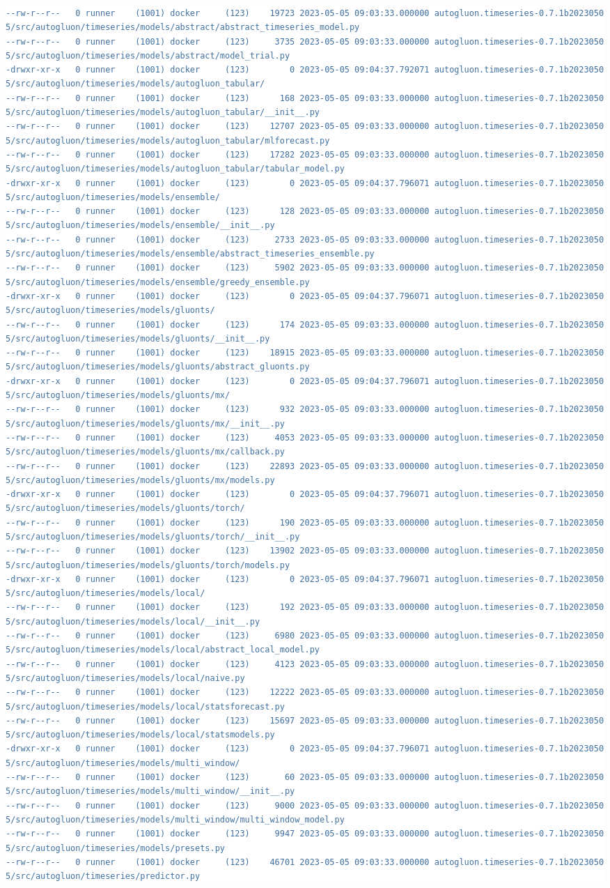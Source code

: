 ```diff
--rw-r--r--   0 runner    (1001) docker     (123)    19723 2023-05-05 09:03:33.000000 autogluon.timeseries-0.7.1b20230505/src/autogluon/timeseries/models/abstract/abstract_timeseries_model.py
--rw-r--r--   0 runner    (1001) docker     (123)     3735 2023-05-05 09:03:33.000000 autogluon.timeseries-0.7.1b20230505/src/autogluon/timeseries/models/abstract/model_trial.py
-drwxr-xr-x   0 runner    (1001) docker     (123)        0 2023-05-05 09:04:37.792071 autogluon.timeseries-0.7.1b20230505/src/autogluon/timeseries/models/autogluon_tabular/
--rw-r--r--   0 runner    (1001) docker     (123)      168 2023-05-05 09:03:33.000000 autogluon.timeseries-0.7.1b20230505/src/autogluon/timeseries/models/autogluon_tabular/__init__.py
--rw-r--r--   0 runner    (1001) docker     (123)    12707 2023-05-05 09:03:33.000000 autogluon.timeseries-0.7.1b20230505/src/autogluon/timeseries/models/autogluon_tabular/mlforecast.py
--rw-r--r--   0 runner    (1001) docker     (123)    17282 2023-05-05 09:03:33.000000 autogluon.timeseries-0.7.1b20230505/src/autogluon/timeseries/models/autogluon_tabular/tabular_model.py
-drwxr-xr-x   0 runner    (1001) docker     (123)        0 2023-05-05 09:04:37.796071 autogluon.timeseries-0.7.1b20230505/src/autogluon/timeseries/models/ensemble/
--rw-r--r--   0 runner    (1001) docker     (123)      128 2023-05-05 09:03:33.000000 autogluon.timeseries-0.7.1b20230505/src/autogluon/timeseries/models/ensemble/__init__.py
--rw-r--r--   0 runner    (1001) docker     (123)     2733 2023-05-05 09:03:33.000000 autogluon.timeseries-0.7.1b20230505/src/autogluon/timeseries/models/ensemble/abstract_timeseries_ensemble.py
--rw-r--r--   0 runner    (1001) docker     (123)     5902 2023-05-05 09:03:33.000000 autogluon.timeseries-0.7.1b20230505/src/autogluon/timeseries/models/ensemble/greedy_ensemble.py
-drwxr-xr-x   0 runner    (1001) docker     (123)        0 2023-05-05 09:04:37.796071 autogluon.timeseries-0.7.1b20230505/src/autogluon/timeseries/models/gluonts/
--rw-r--r--   0 runner    (1001) docker     (123)      174 2023-05-05 09:03:33.000000 autogluon.timeseries-0.7.1b20230505/src/autogluon/timeseries/models/gluonts/__init__.py
--rw-r--r--   0 runner    (1001) docker     (123)    18915 2023-05-05 09:03:33.000000 autogluon.timeseries-0.7.1b20230505/src/autogluon/timeseries/models/gluonts/abstract_gluonts.py
-drwxr-xr-x   0 runner    (1001) docker     (123)        0 2023-05-05 09:04:37.796071 autogluon.timeseries-0.7.1b20230505/src/autogluon/timeseries/models/gluonts/mx/
--rw-r--r--   0 runner    (1001) docker     (123)      932 2023-05-05 09:03:33.000000 autogluon.timeseries-0.7.1b20230505/src/autogluon/timeseries/models/gluonts/mx/__init__.py
--rw-r--r--   0 runner    (1001) docker     (123)     4053 2023-05-05 09:03:33.000000 autogluon.timeseries-0.7.1b20230505/src/autogluon/timeseries/models/gluonts/mx/callback.py
--rw-r--r--   0 runner    (1001) docker     (123)    22893 2023-05-05 09:03:33.000000 autogluon.timeseries-0.7.1b20230505/src/autogluon/timeseries/models/gluonts/mx/models.py
-drwxr-xr-x   0 runner    (1001) docker     (123)        0 2023-05-05 09:04:37.796071 autogluon.timeseries-0.7.1b20230505/src/autogluon/timeseries/models/gluonts/torch/
--rw-r--r--   0 runner    (1001) docker     (123)      190 2023-05-05 09:03:33.000000 autogluon.timeseries-0.7.1b20230505/src/autogluon/timeseries/models/gluonts/torch/__init__.py
--rw-r--r--   0 runner    (1001) docker     (123)    13902 2023-05-05 09:03:33.000000 autogluon.timeseries-0.7.1b20230505/src/autogluon/timeseries/models/gluonts/torch/models.py
-drwxr-xr-x   0 runner    (1001) docker     (123)        0 2023-05-05 09:04:37.796071 autogluon.timeseries-0.7.1b20230505/src/autogluon/timeseries/models/local/
--rw-r--r--   0 runner    (1001) docker     (123)      192 2023-05-05 09:03:33.000000 autogluon.timeseries-0.7.1b20230505/src/autogluon/timeseries/models/local/__init__.py
--rw-r--r--   0 runner    (1001) docker     (123)     6980 2023-05-05 09:03:33.000000 autogluon.timeseries-0.7.1b20230505/src/autogluon/timeseries/models/local/abstract_local_model.py
--rw-r--r--   0 runner    (1001) docker     (123)     4123 2023-05-05 09:03:33.000000 autogluon.timeseries-0.7.1b20230505/src/autogluon/timeseries/models/local/naive.py
--rw-r--r--   0 runner    (1001) docker     (123)    12222 2023-05-05 09:03:33.000000 autogluon.timeseries-0.7.1b20230505/src/autogluon/timeseries/models/local/statsforecast.py
--rw-r--r--   0 runner    (1001) docker     (123)    15697 2023-05-05 09:03:33.000000 autogluon.timeseries-0.7.1b20230505/src/autogluon/timeseries/models/local/statsmodels.py
-drwxr-xr-x   0 runner    (1001) docker     (123)        0 2023-05-05 09:04:37.796071 autogluon.timeseries-0.7.1b20230505/src/autogluon/timeseries/models/multi_window/
--rw-r--r--   0 runner    (1001) docker     (123)       60 2023-05-05 09:03:33.000000 autogluon.timeseries-0.7.1b20230505/src/autogluon/timeseries/models/multi_window/__init__.py
--rw-r--r--   0 runner    (1001) docker     (123)     9000 2023-05-05 09:03:33.000000 autogluon.timeseries-0.7.1b20230505/src/autogluon/timeseries/models/multi_window/multi_window_model.py
--rw-r--r--   0 runner    (1001) docker     (123)     9947 2023-05-05 09:03:33.000000 autogluon.timeseries-0.7.1b20230505/src/autogluon/timeseries/models/presets.py
--rw-r--r--   0 runner    (1001) docker     (123)    46701 2023-05-05 09:03:33.000000 autogluon.timeseries-0.7.1b20230505/src/autogluon/timeseries/predictor.py
```
